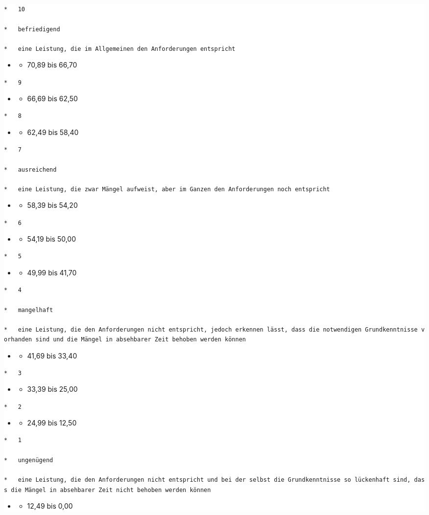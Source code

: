     *   10

    *   befriedigend

    *   eine Leistung, die im Allgemeinen den Anforderungen entspricht


*    *   70,89 bis 66,70

    *   9


*    *   66,69 bis 62,50

    *   8


*    *   62,49 bis 58,40

    *   7

    *   ausreichend

    *   eine Leistung, die zwar Mängel aufweist, aber im Ganzen den Anforderungen noch entspricht


*    *   58,39 bis 54,20

    *   6


*    *   54,19 bis 50,00

    *   5


*    *   49,99 bis 41,70

    *   4

    *   mangelhaft

    *   eine Leistung, die den Anforderungen nicht entspricht, jedoch erkennen lässt, dass die notwendigen Grundkenntnisse vorhanden sind und die Mängel in absehbarer Zeit behoben werden können


*    *   41,69 bis 33,40

    *   3


*    *   33,39 bis 25,00

    *   2


*    *   24,99 bis 12,50

    *   1

    *   ungenügend

    *   eine Leistung, die den Anforderungen nicht entspricht und bei der selbst die Grundkenntnisse so lückenhaft sind, dass die Mängel in absehbarer Zeit nicht behoben werden können


*    *   12,49 bis 0,00
